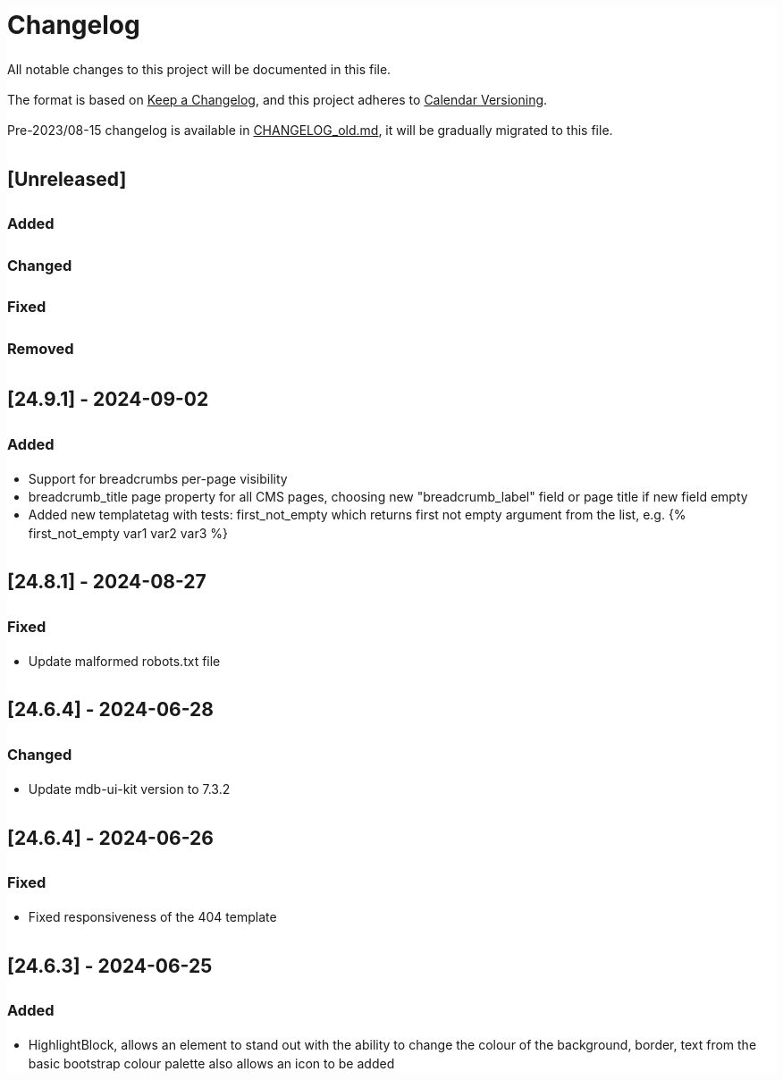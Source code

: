 # Changelog

All notable changes to this project will be documented in this file.

The format is based on [Keep a Changelog](https://keepachangelog.com/en/1.0.0/),
and this project adheres to [Calendar Versioning](https://calver.org/).

Pre-2023/08-15 changelog is available in [CHANGELOG_old.md](CHANGELOG_old.md), it will be gradually 
migrated to this file.

## [Unreleased]
### Added
### Changed
### Fixed
### Removed

## [24.9.1] - 2024-09-02
### Added
 - Support for breadcrumbs per-page visibility
 - breadcrumb_title page property for all CMS pages, choosing new "breadcrumb_label" field or page title if new field empty
 - Added new templatetag with tests: first_not_empty which returns first not empty argument from the list, e.g. {% first_not_empty var1 var2 var3 %} 

## [24.8.1] - 2024-08-27
### Fixed
 - Update malformed robots.txt file

## [24.6.4] - 2024-06-28
### Changed
 - Update mdb-ui-kit version to 7.3.2

## [24.6.4] - 2024-06-26
### Fixed
 - Fixed responsiveness of the 404 template 

## [24.6.3] - 2024-06-25
### Added
 -  HighlightBlock, allows an element to stand out with the ability to change the colour of the background, border, text from the basic bootstrap colour palette also allows an icon to be added
